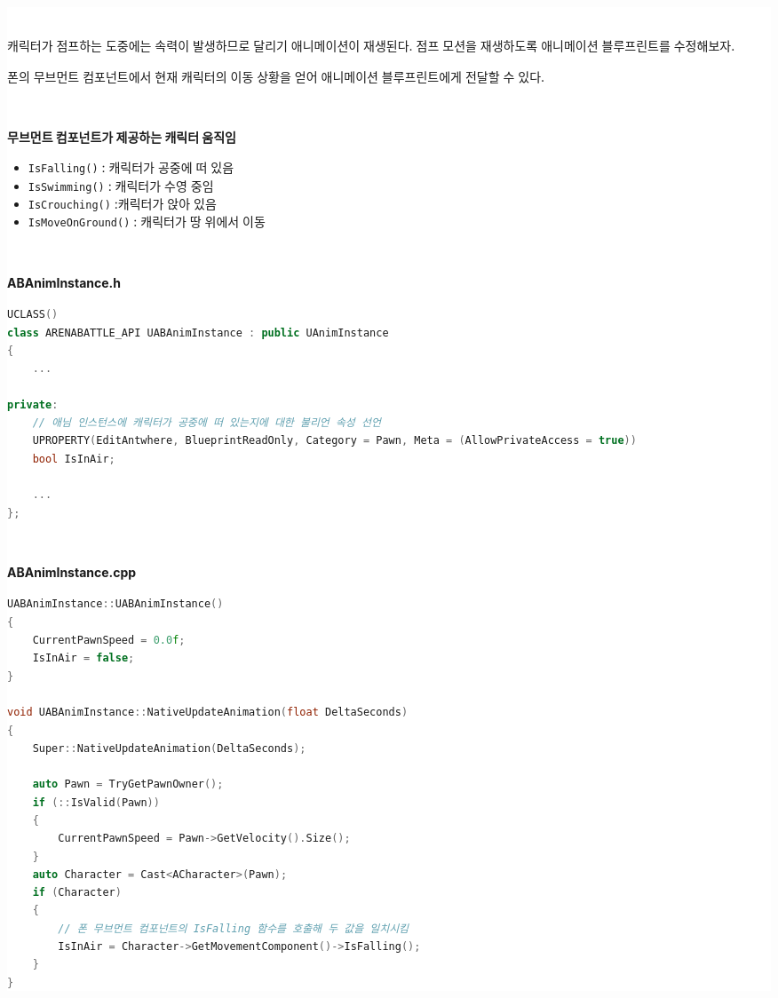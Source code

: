 <br>

캐릭터가 점프하는 도중에는 속력이 발생하므로 달리기 애니메이션이 재생된다. 점프 모션을 재생하도록 애니메이션 블루프린트를 수정해보자.

폰의 무브먼트 컴포넌트에서 현재 캐릭터의 이동 상황을 얻어 애니메이션 블루프린트에게 전달할 수 있다.

<br>

**무브먼트 컴포넌트가 제공하는 캐릭터 움직임**

*   `IsFalling()` : 캐릭터가 공중에 떠 있음
*   `IsSwimming()` : 캐릭터가 수영 중임
*   `IsCrouching()` :캐릭터가 앉아 있음
*   `IsMoveOnGround()` : 캐릭터가 땅 위에서 이동

<br>

**ABAnimInstance.h**

```c++
UCLASS()
class ARENABATTLE_API UABAnimInstance : public UAnimInstance
{
    ...
        
private:
    // 애님 인스턴스에 캐릭터가 공중에 떠 있는지에 대한 불리언 속성 선언
	UPROPERTY(EditAntwhere, BlueprintReadOnly, Category = Pawn, Meta = (AllowPrivateAccess = true))
	bool IsInAir;
    
    ...
};
```

<br>

**ABAnimInstance.cpp**

```c++
UABAnimInstance::UABAnimInstance()
{
	CurrentPawnSpeed = 0.0f;
	IsInAir = false;
}

void UABAnimInstance::NativeUpdateAnimation(float DeltaSeconds)
{
	Super::NativeUpdateAnimation(DeltaSeconds);

	auto Pawn = TryGetPawnOwner();
	if (::IsValid(Pawn))
	{
		CurrentPawnSpeed = Pawn->GetVelocity().Size();
	}
	auto Character = Cast<ACharacter>(Pawn);
	if (Character)
	{
		// 폰 무브먼트 컴포넌트의 IsFalling 함수를 호출해 두 값을 일치시킴
		IsInAir = Character->GetMovementComponent()->IsFalling();
	}
}
```
